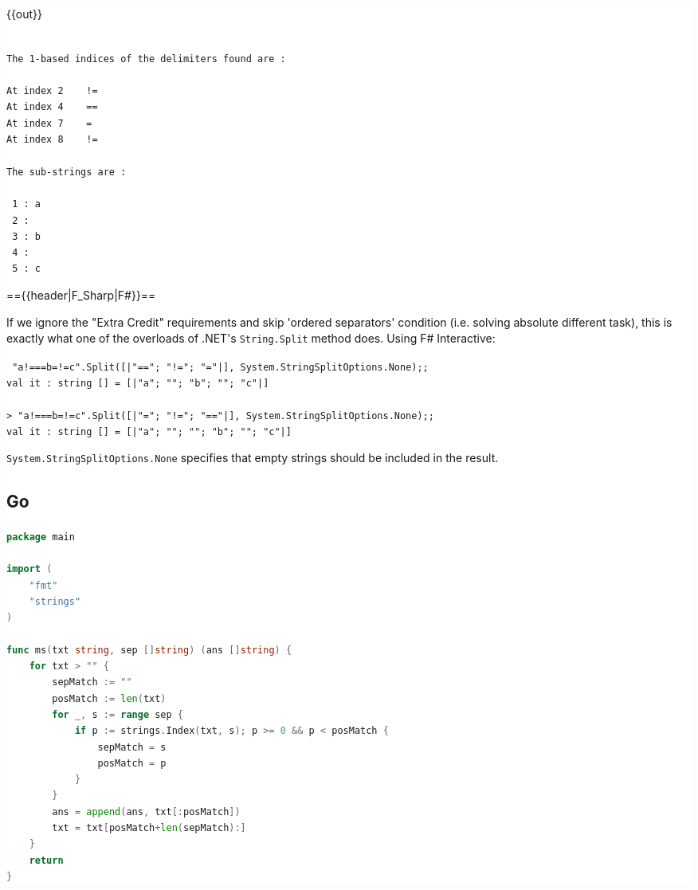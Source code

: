 
{{out}}

```txt

The 1-based indices of the delimiters found are :

At index 2    !=
At index 4    ==
At index 7    =
At index 8    !=

The sub-strings are :

 1 : a
 2 :
 3 : b
 4 :
 5 : c

```


=={{header|F_Sharp|F#}}==

If we ignore the "Extra Credit" requirements and skip 'ordered separators' condition (i.e. solving absolute different task), this is exactly what one of the overloads of .NET's <code>String.Split</code> method does. Using F# Interactive:

```fsharp>
 "a!===b=!=c".Split([|"=="; "!="; "="|], System.StringSplitOptions.None);;
val it : string [] = [|"a"; ""; "b"; ""; "c"|]

> "a!===b=!=c".Split([|"="; "!="; "=="|], System.StringSplitOptions.None);;
val it : string [] = [|"a"; ""; ""; "b"; ""; "c"|]
```


<code>System.StringSplitOptions.None</code> specifies that empty strings should be included in the result.


## Go


```go
package main

import (
    "fmt"
    "strings"
)

func ms(txt string, sep []string) (ans []string) {
    for txt > "" {
        sepMatch := ""
        posMatch := len(txt)
        for _, s := range sep {
            if p := strings.Index(txt, s); p >= 0 && p < posMatch {
                sepMatch = s
                posMatch = p
            }
        }
        ans = append(ans, txt[:posMatch])
        txt = txt[posMatch+len(sepMatch):]
    }
    return
}

```